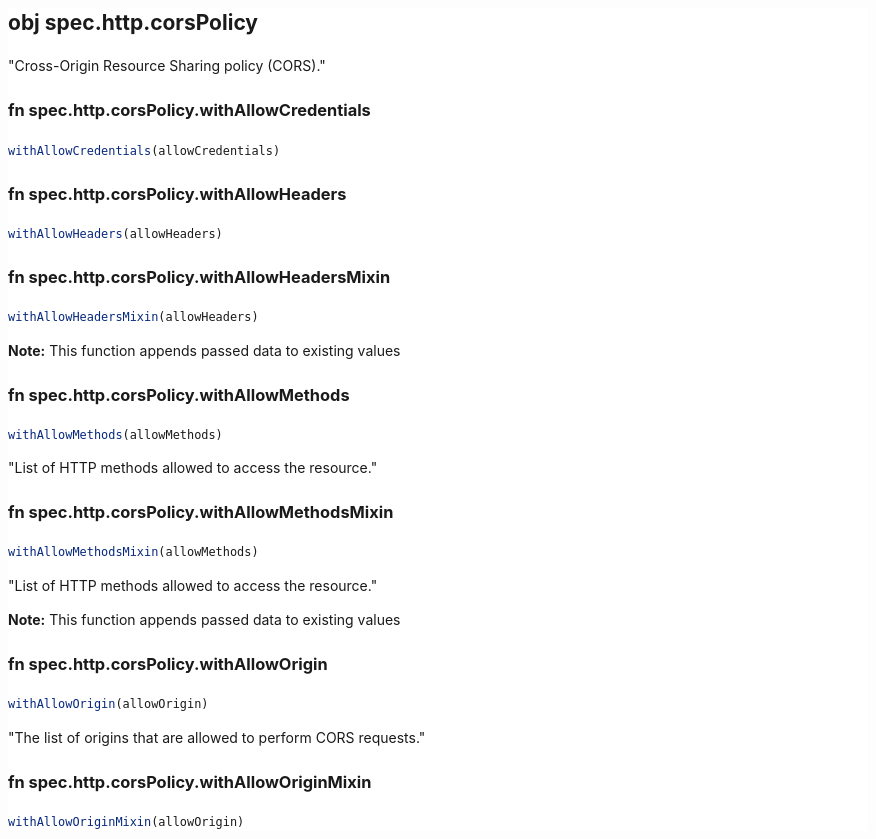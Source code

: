 ## obj spec.http.corsPolicy

"Cross-Origin Resource Sharing policy (CORS)."

### fn spec.http.corsPolicy.withAllowCredentials

```ts
withAllowCredentials(allowCredentials)
```



### fn spec.http.corsPolicy.withAllowHeaders

```ts
withAllowHeaders(allowHeaders)
```



### fn spec.http.corsPolicy.withAllowHeadersMixin

```ts
withAllowHeadersMixin(allowHeaders)
```



**Note:** This function appends passed data to existing values

### fn spec.http.corsPolicy.withAllowMethods

```ts
withAllowMethods(allowMethods)
```

"List of HTTP methods allowed to access the resource."

### fn spec.http.corsPolicy.withAllowMethodsMixin

```ts
withAllowMethodsMixin(allowMethods)
```

"List of HTTP methods allowed to access the resource."

**Note:** This function appends passed data to existing values

### fn spec.http.corsPolicy.withAllowOrigin

```ts
withAllowOrigin(allowOrigin)
```

"The list of origins that are allowed to perform CORS requests."

### fn spec.http.corsPolicy.withAllowOriginMixin

```ts
withAllowOriginMixin(allowOrigin)
```
